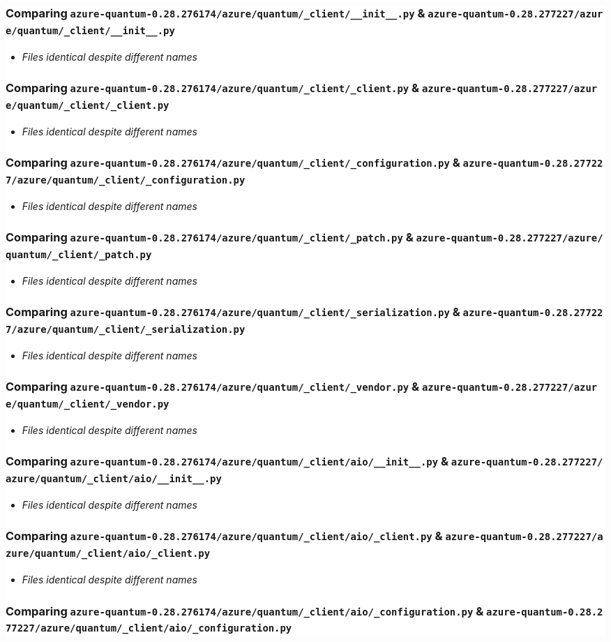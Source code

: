 ### Comparing `azure-quantum-0.28.276174/azure/quantum/_client/__init__.py` & `azure-quantum-0.28.277227/azure/quantum/_client/__init__.py`

 * *Files identical despite different names*

### Comparing `azure-quantum-0.28.276174/azure/quantum/_client/_client.py` & `azure-quantum-0.28.277227/azure/quantum/_client/_client.py`

 * *Files identical despite different names*

### Comparing `azure-quantum-0.28.276174/azure/quantum/_client/_configuration.py` & `azure-quantum-0.28.277227/azure/quantum/_client/_configuration.py`

 * *Files identical despite different names*

### Comparing `azure-quantum-0.28.276174/azure/quantum/_client/_patch.py` & `azure-quantum-0.28.277227/azure/quantum/_client/_patch.py`

 * *Files identical despite different names*

### Comparing `azure-quantum-0.28.276174/azure/quantum/_client/_serialization.py` & `azure-quantum-0.28.277227/azure/quantum/_client/_serialization.py`

 * *Files identical despite different names*

### Comparing `azure-quantum-0.28.276174/azure/quantum/_client/_vendor.py` & `azure-quantum-0.28.277227/azure/quantum/_client/_vendor.py`

 * *Files identical despite different names*

### Comparing `azure-quantum-0.28.276174/azure/quantum/_client/aio/__init__.py` & `azure-quantum-0.28.277227/azure/quantum/_client/aio/__init__.py`

 * *Files identical despite different names*

### Comparing `azure-quantum-0.28.276174/azure/quantum/_client/aio/_client.py` & `azure-quantum-0.28.277227/azure/quantum/_client/aio/_client.py`

 * *Files identical despite different names*

### Comparing `azure-quantum-0.28.276174/azure/quantum/_client/aio/_configuration.py` & `azure-quantum-0.28.277227/azure/quantum/_client/aio/_configuration.py`
